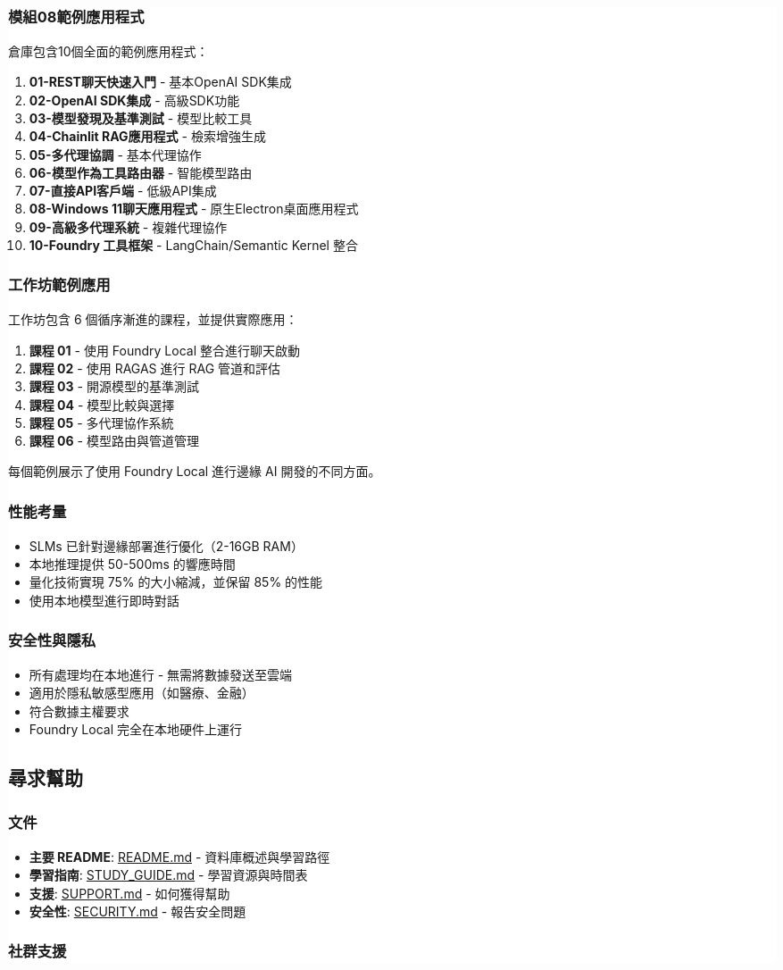 ### 模組08範例應用程式

倉庫包含10個全面的範例應用程式：

1. **01-REST聊天快速入門** - 基本OpenAI SDK集成
2. **02-OpenAI SDK集成** - 高級SDK功能
3. **03-模型發現及基準測試** - 模型比較工具
4. **04-Chainlit RAG應用程式** - 檢索增強生成
5. **05-多代理協調** - 基本代理協作
6. **06-模型作為工具路由器** - 智能模型路由
7. **07-直接API客戶端** - 低級API集成
8. **08-Windows 11聊天應用程式** - 原生Electron桌面應用程式
9. **09-高級多代理系統** - 複雜代理協作
10. **10-Foundry 工具框架** - LangChain/Semantic Kernel 整合

### 工作坊範例應用

工作坊包含 6 個循序漸進的課程，並提供實際應用：

1. **課程 01** - 使用 Foundry Local 整合進行聊天啟動
2. **課程 02** - 使用 RAGAS 進行 RAG 管道和評估
3. **課程 03** - 開源模型的基準測試
4. **課程 04** - 模型比較與選擇
5. **課程 05** - 多代理協作系統
6. **課程 06** - 模型路由與管道管理

每個範例展示了使用 Foundry Local 進行邊緣 AI 開發的不同方面。

### 性能考量

- SLMs 已針對邊緣部署進行優化（2-16GB RAM）
- 本地推理提供 50-500ms 的響應時間
- 量化技術實現 75% 的大小縮減，並保留 85% 的性能
- 使用本地模型進行即時對話

### 安全性與隱私

- 所有處理均在本地進行 - 無需將數據發送至雲端
- 適用於隱私敏感型應用（如醫療、金融）
- 符合數據主權要求
- Foundry Local 完全在本地硬件上運行

## 尋求幫助

### 文件

- **主要 README**: [README.md](README.md) - 資料庫概述與學習路徑
- **學習指南**: [STUDY_GUIDE.md](STUDY_GUIDE.md) - 學習資源與時間表
- **支援**: [SUPPORT.md](SUPPORT.md) - 如何獲得幫助
- **安全性**: [SECURITY.md](SECURITY.md) - 報告安全問題

### 社群支援
